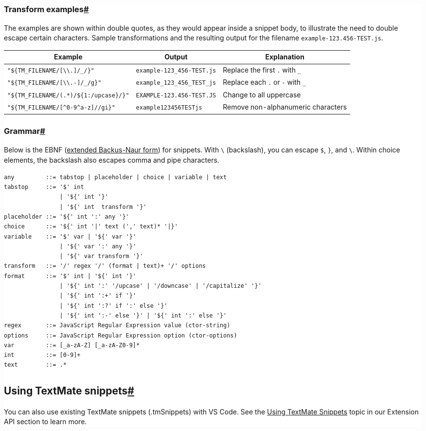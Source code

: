 ### Transform examples[#](#_transform-examples)

The examples are shown within double quotes, as they would appear inside a snippet body, to illustrate the need to double escape certain characters. Sample transformations and the resulting output for the filename `example-123.456-TEST.js`.

| Example | Output | Explanation |
| --- | --- | --- |
| `"${TM_FILENAME/[\\.]/_/}"` | `example-123_456-TEST.js` | Replace the first `.` with `_` |
| `"${TM_FILENAME/[\\.-]/_/g}"` | `example_123_456_TEST_js` | Replace each `.` or `-` with `_` |
| `"${TM_FILENAME/(.*)/${1:/upcase}/}"` | `EXAMPLE-123.456-TEST.JS` | Change to all uppercase |
| `"${TM_FILENAME/[^0-9^a-z]//gi}"` | `example123456TESTjs` | Remove non-alphanumeric characters |

### Grammar[#](#_grammar)

Below is the EBNF ([extended Backus-Naur form](https://en.wikipedia.org/wiki/Extended_Backus-Naur_form)) for snippets. With `\` (backslash), you can escape `$`, `}`, and `\`. Within choice elements, the backslash also escapes comma and pipe characters.

    any         ::= tabstop | placeholder | choice | variable | text
    tabstop     ::= '$' int
                    | '${' int '}'
                    | '${' int  transform '}'
    placeholder ::= '${' int ':' any '}'
    choice      ::= '${' int '|' text (',' text)* '|}'
    variable    ::= '$' var | '${' var '}'
                    | '${' var ':' any '}'
                    | '${' var transform '}'
    transform   ::= '/' regex '/' (format | text)+ '/' options
    format      ::= '$' int | '${' int '}'
                    | '${' int ':' '/upcase' | '/downcase' | '/capitalize' '}'
                    | '${' int ':+' if '}'
                    | '${' int ':?' if ':' else '}'
                    | '${' int ':-' else '}' | '${' int ':' else '}'
    regex       ::= JavaScript Regular Expression value (ctor-string)
    options     ::= JavaScript Regular Expression option (ctor-options)
    var         ::= [_a-zA-Z] [_a-zA-Z0-9]*
    int         ::= [0-9]+
    text        ::= .*
    

Using TextMate snippets[#](#_using-textmate-snippets)
-----------------------------------------------------

You can also use existing TextMate snippets (.tmSnippets) with VS Code. See the [Using TextMate Snippets](chrome-extension://cjedbglnccaioiolemnfhjncicchinao/api/language-extensions/snippet-guide#_using-textmate-snippets) topic in our Extension API section to learn more.
